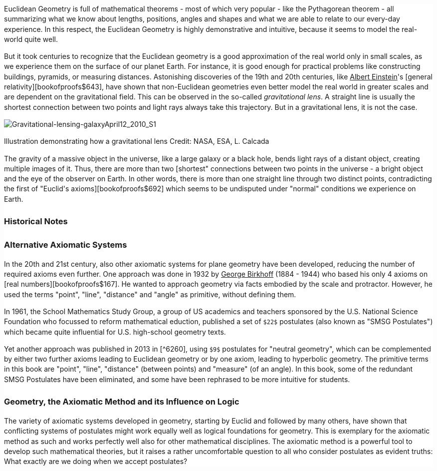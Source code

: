 Euclidean Geometry is full of mathematical theorems - most of which very popular - like the Pythagorean theorem - all summarizing what we know about lengths, positions, angles and shapes and what we are able to relate to our every-day experience. In this respect, the Euclidean Geometry is highly demonstrative and intuitive, because it seems to model the real-world quite well. 

But it took centuries to recognize that the Euclidean geometry is a good approximation of the real world only in small scales, as we experience them on the surface of our planet Earth. For instance, it is good enough for practical problems like constructing buildings, pyramids, or measuring distances. Astonishing discoveries of the 19th and 20th centuries, like <a href="https://mathshistory.st-andrews.ac.uk/Biographies/Einstein/">Albert Einstein</a>'s [general relativity][bookofproofs$643], have shown that non-Euclidean geometries even better model the real world in greater scales and are dependent on the gravitational field. This can be observed in the so-called _gravitational lens_. A straight line is usually the shortest connection between two points and light rays always take this trajectory. But in a gravitational lens, it is not the case.


![Gravitational-lensing-galaxyApril12_2010_S1](https://github.com/bookofproofs/bookofproofs.github.io/blob/main/_sources/_assets/images/Gravitational-lensing-galaxyApril12_2010_S1.jpg?raw=true)

Illustration demonstrating how a gravitational lens Credit: NASA, ESA, L. Calcada

The gravity of a massive object in the universe, like a large galaxy or a black hole, bends light rays of a distant object, creating multiple images of it. Thus, there are more than two [shortest" connections between two points in the universe - a bright object and the eye of the observer on Earth. In other words, there is more than one straight line through two distinct points, contradicting the first of "Euclid's axioms][bookofproofs$692] which seems to be undisputed under "normal" conditions we experience on Earth. 

### Historical Notes

### Alternative Axiomatic Systems 

In the 20th and 21st century, also other axiomatic systems for plane geometry have been developed, reducing the number of required axioms even further. One approach was done in 1932 by [George Birkhoff](https://mathshistory.st-andrews.ac.uk/Biographies/Birkhoff/) (1884 - 1944) who based his only 4 axioms on [real numbers][bookofproofs$167]. He wanted to approach geometry via facts embodied by the scale and protractor. However, he used the terms "point", "line", "distance" and "angle" as primitive, without defining them.

In 1961, the School Mathematics Study Group, a group of US academics and teachers sponsored by the U.S. National Science Foundation who focussed to reform mathematical eduction, published a set of `$22$` postulates (also known as "SMSG Postulates") which became quite influential for U.S. high-school geometry texts. 

Yet another approach was published in 2013 in [^6260], using `$9$` postulates for "neutral geometry", which can be complemented by either two further axioms leading to Euclidean geometry or by one axiom, leading to hyperbolic geometry. The primitive terms in this book are "point", "line", "distance" (between points) and "measure" (of an angle). In this book, some of the redundant SMSG Postulates have been eliminated, and some have been rephrased to be more intuitive for students.

### Geometry, the Axiomatic Method and its Influence on Logic

The variety of axiomatic systems developed in geometry, starting by Euclid and followed by many others, have shown that conflicting systems of postulates might work equally well as logical foundations for geometry. This is exemplary for the axiomatic method as such and works perfectly well also for other mathematical disciplines. The axiomatic method is a powerful tool to develop such mathematical theories, but it raises a rather uncomfortable question to all who consider postulates as evident truths:  What exactly are we doing when we accept postulates? 
